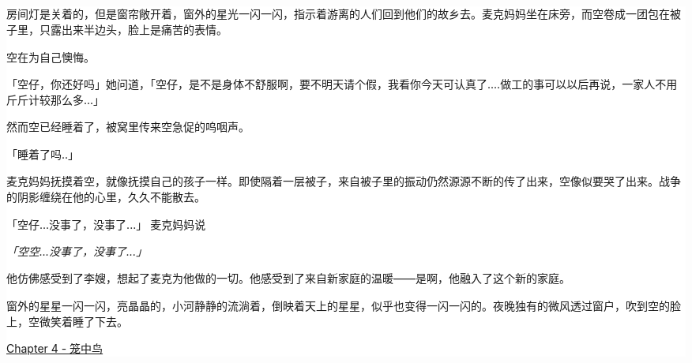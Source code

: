 房间灯是关着的，但是窗帘敞开着，窗外的星光一闪一闪，指示着游离的人们回到他们的故乡去。麦克妈妈坐在床旁，而空卷成一团包在被子里，只露出来半边头，脸上是痛苦的表情。  

空在为自己懊悔。

「空仔，你还好吗」她问道，「空仔，是不是身体不舒服啊，要不明天请个假，我看你今天可认真了....做工的事可以以后再说，一家人不用斤斤计较那么多...」  

然而空已经睡着了，被窝里传来空急促的呜咽声。  

「睡着了吗..」

麦克妈妈抚摸着空，就像抚摸自己的孩子一样。即使隔着一层被子，来自被子里的振动仍然源源不断的传了出来，空像似要哭了出来。战争的阴影缠绕在他的心里，久久不能散去。

「空仔...没事了，没事了...」 麦克妈妈说 

*「空空...没事了，没事了...」*  

他仿佛感受到了李嫂，想起了麦克为他做的一切。他感受到了来自新家庭的温暖——是啊，他融入了这个新的家庭。

窗外的星星一闪一闪，亮晶晶的，小河静静的流淌着，倒映着天上的星星，似乎也变得一闪一闪的。夜晚独有的微风透过窗户，吹到空的脸上，空微笑着睡了下去。  

[Chapter 4 - 笼中鸟](./4_Bird_In_Cage.md)